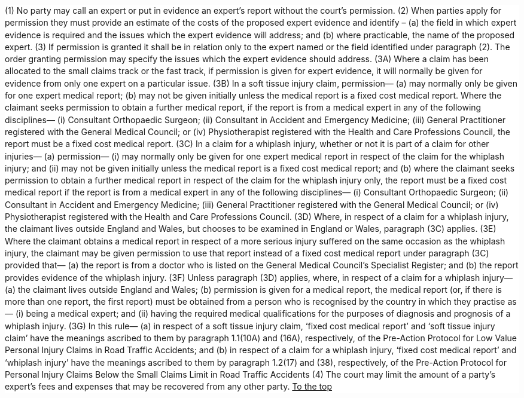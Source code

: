 (1) No party may call an expert or put in evidence an expert’s report without the court’s permission.
(2) When parties apply for permission they must provide an estimate of the costs of the proposed expert evidence and identify –
(a) the field in which expert evidence is required and the issues which the expert evidence will address; and
(b) where practicable, the name of the proposed expert.
(3) If permission is granted it shall be in relation only to the expert named or the field identified under paragraph (2). The order granting permission may specify the issues which the expert evidence should address.
(3A) Where a claim has been allocated to the small claims track or the fast track, if permission is given for expert evidence, it will normally be given for evidence from only one expert on a particular issue.
(3B) In a soft tissue injury claim, permission—
(a) may normally only be given for one expert medical report;
(b) may not be given initially unless the medical report is a fixed cost medical report. Where the claimant seeks permission to obtain a further medical report, if the report is from a medical expert in any of the following disciplines—
(i) Consultant Orthopaedic Surgeon;
(ii) Consultant in Accident and Emergency Medicine;
(iii) General Practitioner registered with the General Medical Council; or
(iv) Physiotherapist registered with the Health and Care Professions Council, the report must be a fixed cost medical report.
(3C) In a claim for a whiplash injury, whether or not it is part of a claim for other injuries—
(a) permission—
(i) may normally only be given for one expert medical report in respect of the claim for the whiplash injury; and
(ii) may not be given initially unless the medical report is a fixed cost medical report; and
(b) where the claimant seeks permission to obtain a further medical report in respect of the claim for the whiplash injury only, the report must be a fixed cost medical report if the report is from a medical expert in any of the following disciplines—
(i) Consultant Orthopaedic Surgeon;
(ii) Consultant in Accident and Emergency Medicine;
(iii) General Practitioner registered with the General Medical Council; or
(iv) Physiotherapist registered with the Health and Care Professions Council.
(3D) Where, in respect of a claim for a whiplash injury, the claimant lives outside England and Wales, but chooses to be examined in England or Wales, paragraph (3C) applies.
(3E) Where the claimant obtains a medical report in respect of a more serious injury suffered on the same occasion as the whiplash injury, the claimant may be given permission to use that report instead of a fixed cost medical report under paragraph (3C) provided that—
(a) the report is from a doctor who is listed on the General Medical Council’s Specialist Register; and
(b) the report provides evidence of the whiplash injury.
(3F) Unless paragraph (3D) applies, where, in respect of a claim for a whiplash injury—
(a) the claimant lives outside England and Wales;
(b) permission is given for a medical report,
the medical report (or, if there is more than one report, the first report) must be obtained from a person who is recognised by the country in which they practise as—
(i) being a medical expert; and
(ii) having the required medical qualifications for the purposes of diagnosis and prognosis of a whiplash injury.
(3G) In this rule—
(a) in respect of a soft tissue injury claim, ‘fixed cost medical report’ and ‘soft tissue injury claim’ have the meanings ascribed to them by paragraph 1.1(10A) and (16A), respectively, of the Pre-Action Protocol for Low Value Personal Injury Claims in Road Traffic Accidents; and
(b) in respect of a claim for a whiplash injury, ‘fixed cost medical report’ and ‘whiplash injury’ have the meanings ascribed to them by paragraph 1.2(17) and (38), respectively, of the Pre-Action Protocol for Personal Injury Claims Below the Small Claims Limit in Road Traffic Accidents
(4) The court may limit the amount of a party’s expert’s fees and expenses that may be recovered from any other party.
[To the top](https://www.justice.gov.uk/courts/procedure-rules/civil/rules/part35#top)